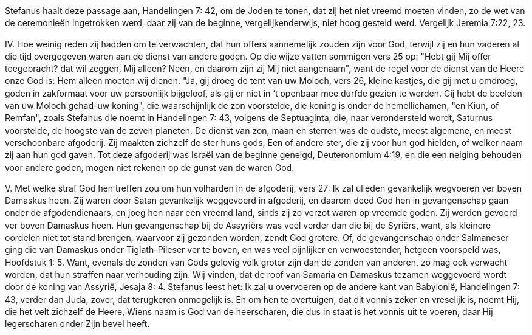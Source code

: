 Stefanus haalt deze passage aan, Handelingen 7: 42, om de Joden te tonen, dat zij het niet vreemd moeten vinden, zo de wet van de ceremonieën ingetrokken werd, daar zij van de beginne, vergelijkenderwijs, niet hoog gesteld werd. Vergelijk Jeremia 7:22, 23.

IV. Hoe weinig reden zij hadden om te verwachten, dat hun offers aannemelijk zouden zijn voor God, terwijl zij en hun vaderen al die tijd overgegeven waren aan de dienst van andere goden. Op die wijze vatten sommigen vers 25 op: "Hebt gij Mij offer toegebracht? dat wil zeggen, Mij alleen? Neen, en daarom zijn zij Mij niet aangenaam", want de regel voor de dienst van de Heere onze God is: Hem alleen moeten wij dienen. "Ja, gij droeg de tent van uw Moloch, vers 26, kleine kastjes, die gij met u omdroeg, goden in zakformaat voor uw persoonlijk bijgeloof, als gij er niet in ‘t openbaar mee durfde gezien te worden. Gij hebt de beelden van uw Moloch gehad-uw koning", die waarschijnlijk de zon voorstelde, die koning is onder de hemellichamen, "en Kiun, of Remfan", zoals Stefanus die noemt in Handelingen 7: 43, volgens de Septuaginta, die, naar verondersteld wordt, Saturnus voorstelde, de hoogste van de zeven planeten. De dienst van zon, maan en sterren was de oudste, meest algemene, en meest verschoonbare afgoderij. Zij maakten zichzelf de ster huns gods, Een of andere ster, die zij voor hun god hielden, of welker naam zij aan hun god gaven. Tot deze afgoderij was Israël van de beginne geneigd, Deuteronomium 4:19, en die een neiging behouden voor andere goden, mogen niet rekenen op de gunst van de waren God.

V. Met welke straf God hen treffen zou om hun volharden in de afgoderij, vers 27: Ik zal ulieden gevankelijk wegvoeren ver boven Damaskus heen. Zij waren door Satan gevankelijk weggevoerd in afgoderij, en daarom deed God hen in gevangenschap gaan onder de afgodendienaars, en joeg hen naar een vreemd land, sinds zij zo verzot waren op vreemde goden. Zij werden gevoerd ver boven Damaskus heen. Hun gevangenschap bij de Assyriërs was veel verder dan die bij de Syriërs, want, als kleinere oordelen niet tot stand brengen, waarvoor zij gezonden worden, zendt God grotere. Of, de gevangenschap onder Salmaneser ging die van Damaskus onder Tiglath-Pileser ver te boven, en was veel pijnlijker en verwoestender, hetgeen voorspeld was, Hoofdstuk 1: 5. 
Want, evenals de zonden van Gods gelovig volk groter zijn dan de zonden van anderen, zo mag ook verwacht worden, dat hun straffen naar verhouding zijn. Wij vinden, dat de roof van Samaria en Damaskus tezamen weggevoerd wordt door de koning van Assyrië, Jesaja 8: 4. Stefanus leest het: Ik zal u overvoeren op de andere kant van Babylonië, Handelingen 7: 43, verder dan Juda, zover, dat terugkeren onmogelijk is. En om hen te overtuigen, dat dit vonnis zeker en vreselijk is, noemt Hij, die het velt zichzelf de Heere, Wiens naam is God van de heerscharen, die dus in staat is het vonnis uit te voeren, daar Hij legerscharen onder Zijn bevel heeft.
